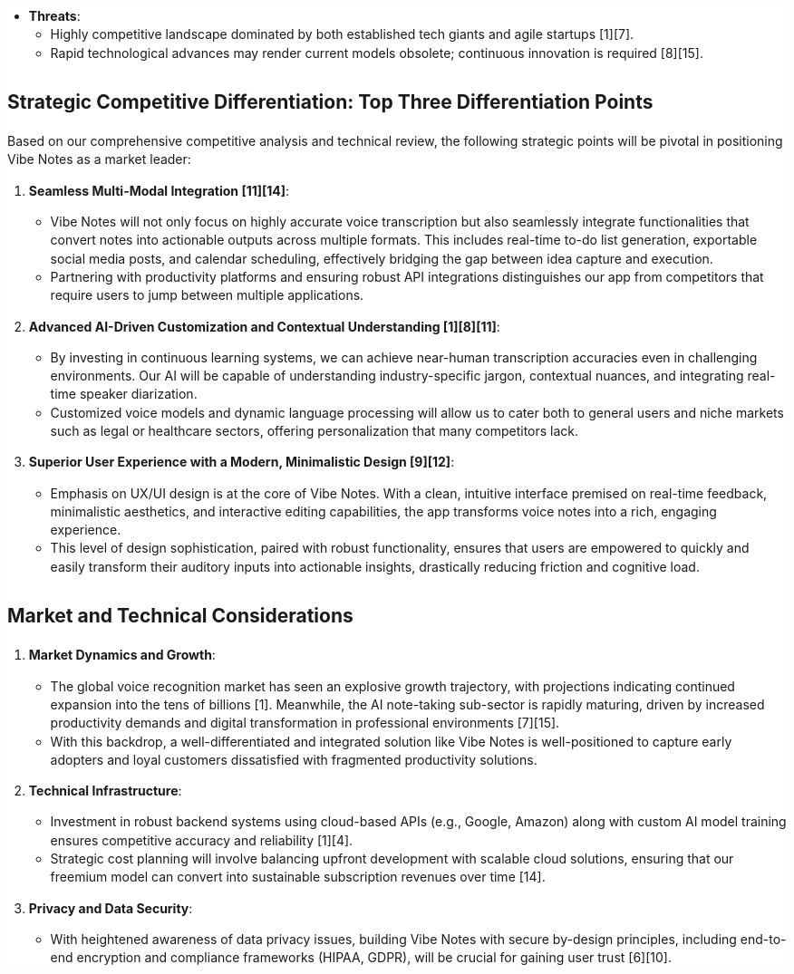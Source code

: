 - **Threats**:
  - Highly competitive landscape dominated by both established tech giants and agile startups [1][7].
  - Rapid technological advances may render current models obsolete; continuous innovation is required [8][15].

## Strategic Competitive Differentiation: Top Three Differentiation Points

Based on our comprehensive competitive analysis and technical review, the following strategic points will be pivotal in positioning Vibe Notes as a market leader:

1. **Seamless Multi-Modal Integration [11][14]**:
   - Vibe Notes will not only focus on highly accurate voice transcription but also seamlessly integrate functionalities that convert notes into actionable outputs across multiple formats. This includes real-time to-do list generation, exportable social media posts, and calendar scheduling, effectively bridging the gap between idea capture and execution.
   - Partnering with productivity platforms and ensuring robust API integrations distinguishes our app from competitors that require users to jump between multiple applications.

2. **Advanced AI-Driven Customization and Contextual Understanding [1][8][11]**:
   - By investing in continuous learning systems, we can achieve near-human transcription accuracies even in challenging environments. Our AI will be capable of understanding industry-specific jargon, contextual nuances, and integrating real-time speaker diarization.
   - Customized voice models and dynamic language processing will allow us to cater both to general users and niche markets such as legal or healthcare sectors, offering personalization that many competitors lack.

3. **Superior User Experience with a Modern, Minimalistic Design [9][12]**:
   - Emphasis on UX/UI design is at the core of Vibe Notes. With a clean, intuitive interface premised on real-time feedback, minimalistic aesthetics, and interactive editing capabilities, the app transforms voice notes into a rich, engaging experience.
   - This level of design sophistication, paired with robust functionality, ensures that users are empowered to quickly and easily transform their auditory inputs into actionable insights, drastically reducing friction and cognitive load.

## Market and Technical Considerations

1. **Market Dynamics and Growth**:
   - The global voice recognition market has seen an explosive growth trajectory, with projections indicating continued expansion into the tens of billions [1]. Meanwhile, the AI note-taking sub-sector is rapidly maturing, driven by increased productivity demands and digital transformation in professional environments [7][15].
   - With this backdrop, a well-differentiated and integrated solution like Vibe Notes is well-positioned to capture early adopters and loyal customers dissatisfied with fragmented productivity solutions.

2. **Technical Infrastructure**:
   - Investment in robust backend systems using cloud-based APIs (e.g., Google, Amazon) along with custom AI model training ensures competitive accuracy and reliability [1][4].
   - Strategic cost planning will involve balancing upfront development with scalable cloud solutions, ensuring that our freemium model can convert into sustainable subscription revenues over time [14].

3. **Privacy and Data Security**:
   - With heightened awareness of data privacy issues, building Vibe Notes with secure by-design principles, including end-to-end encryption and compliance frameworks (HIPAA, GDPR), will be crucial for gaining user trust [6][10].
